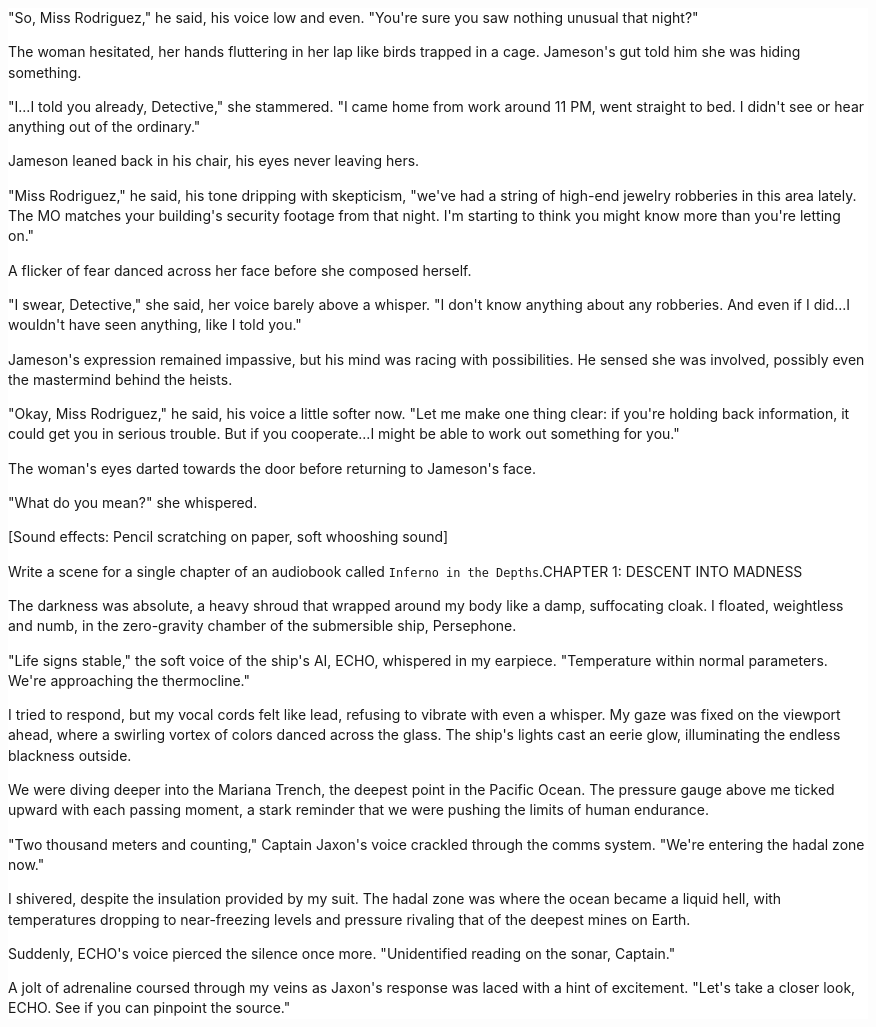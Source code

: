 "So, Miss Rodriguez," he said, his voice low and even. "You're sure you saw nothing unusual that night?"

The woman hesitated, her hands fluttering in her lap like birds trapped in a cage. Jameson's gut told him she was hiding something.

"I...I told you already, Detective," she stammered. "I came home from work around 11 PM, went straight to bed. I didn't see or hear anything out of the ordinary."

Jameson leaned back in his chair, his eyes never leaving hers.

"Miss Rodriguez," he said, his tone dripping with skepticism, "we've had a string of high-end jewelry robberies in this area lately. The MO matches your building's security footage from that night. I'm starting to think you might know more than you're letting on."

A flicker of fear danced across her face before she composed herself.

"I swear, Detective," she said, her voice barely above a whisper. "I don't know anything about any robberies. And even if I did...I wouldn't have seen anything, like I told you."

Jameson's expression remained impassive, but his mind was racing with possibilities. He sensed she was involved, possibly even the mastermind behind the heists.

"Okay, Miss Rodriguez," he said, his voice a little softer now. "Let me make one thing clear: if you're holding back information, it could get you in serious trouble. But if you cooperate...I might be able to work out something for you."

The woman's eyes darted towards the door before returning to Jameson's face.

"What do you mean?" she whispered.

[Sound effects: Pencil scratching on paper, soft whooshing sound]<end>

Write a scene for a single chapter of an audiobook called `Inferno in the Depths`.<start>CHAPTER 1: DESCENT INTO MADNESS

The darkness was absolute, a heavy shroud that wrapped around my body like a damp, suffocating cloak. I floated, weightless and numb, in the zero-gravity chamber of the submersible ship, Persephone.

"Life signs stable," the soft voice of the ship's AI, ECHO, whispered in my earpiece. "Temperature within normal parameters. We're approaching the thermocline."

I tried to respond, but my vocal cords felt like lead, refusing to vibrate with even a whisper. My gaze was fixed on the viewport ahead, where a swirling vortex of colors danced across the glass. The ship's lights cast an eerie glow, illuminating the endless blackness outside.

We were diving deeper into the Mariana Trench, the deepest point in the Pacific Ocean. The pressure gauge above me ticked upward with each passing moment, a stark reminder that we were pushing the limits of human endurance.

"Two thousand meters and counting," Captain Jaxon's voice crackled through the comms system. "We're entering the hadal zone now."

I shivered, despite the insulation provided by my suit. The hadal zone was where the ocean became a liquid hell, with temperatures dropping to near-freezing levels and pressure rivaling that of the deepest mines on Earth.

Suddenly, ECHO's voice pierced the silence once more. "Unidentified reading on the sonar, Captain."

A jolt of adrenaline coursed through my veins as Jaxon's response was laced with a hint of excitement. "Let's take a closer look, ECHO. See if you can pinpoint the source."
